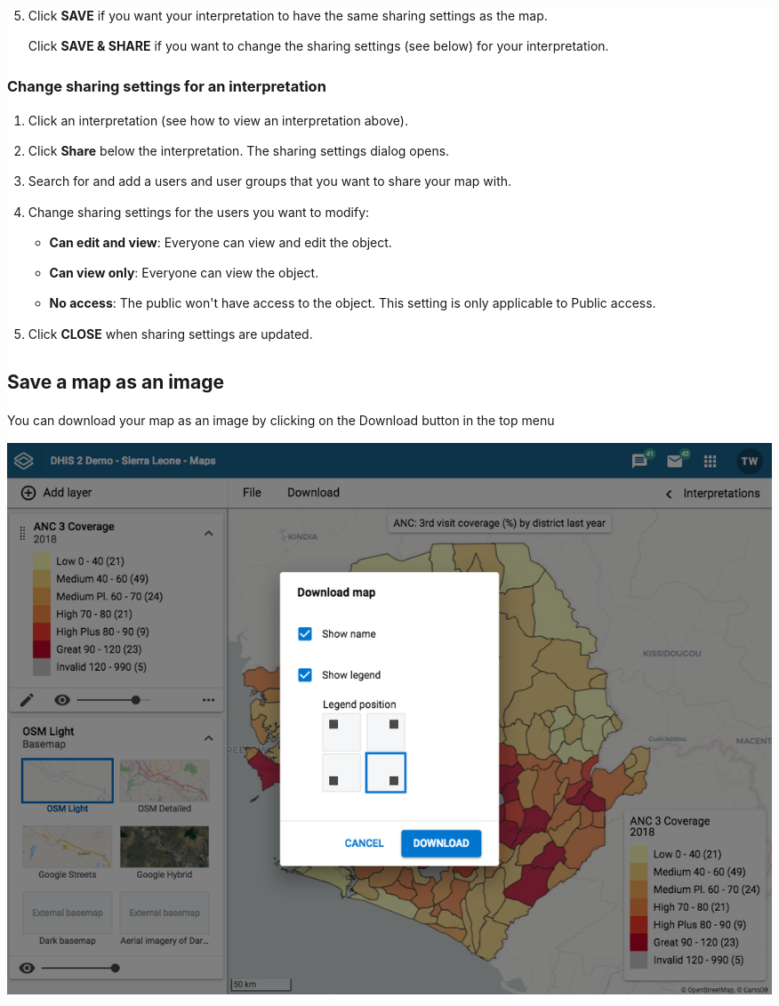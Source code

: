 5.  Click **SAVE** if you want your interpretation to have the same
    sharing settings as the map.
    
    Click **SAVE & SHARE** if you want to change the sharing settings
    (see below) for your interpretation.

### Change sharing settings for an interpretation

1.  Click an interpretation (see how to view an interpretation above).

2.  Click **Share** below the interpretation. The sharing settings
    dialog opens.

3.  Search for and add a users and user groups that you want to share
    your map with.

4.  Change sharing settings for the users you want to modify:
    
      - **Can edit and view**: Everyone can view and edit the object.
    
      - **Can view only**: Everyone can view the object.
    
      - **No access**: The public won't have access to the object. This
        setting is only applicable to Public access.

5.  Click **CLOSE** when sharing settings are updated.

## Save a map as an image



You can download your map as an image by clicking on the Download button in the top menu

![](resources/images/maps/maps_download.png)
